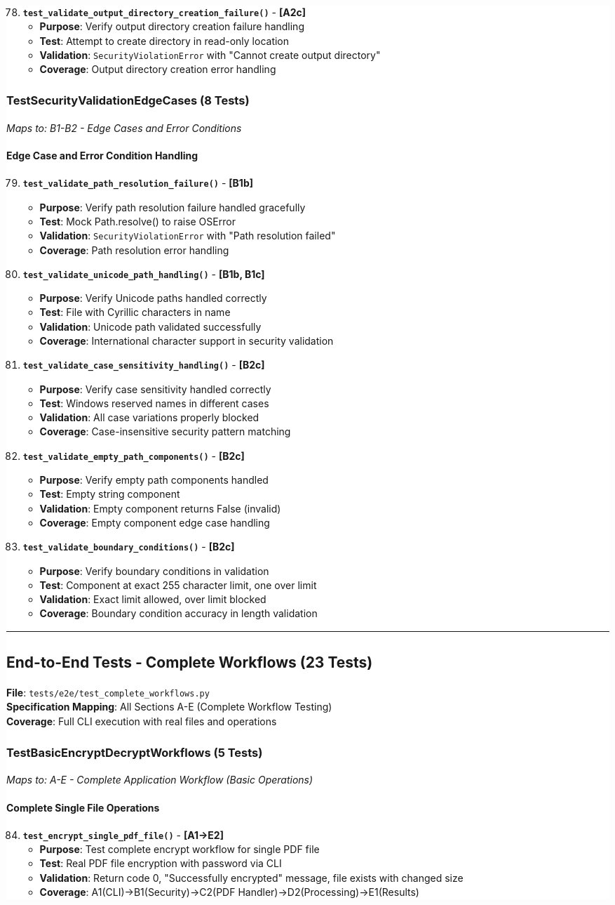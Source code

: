 78. **`test_validate_output_directory_creation_failure()`** - **[A2c]**
    - **Purpose**: Verify output directory creation failure handling
    - **Test**: Attempt to create directory in read-only location
    - **Validation**: `SecurityViolationError` with "Cannot create output directory"
    - **Coverage**: Output directory creation error handling

### TestSecurityValidationEdgeCases (8 Tests)
*Maps to: B1-B2 - Edge Cases and Error Conditions*

#### Edge Case and Error Condition Handling
79. **`test_validate_path_resolution_failure()`** - **[B1b]**
    - **Purpose**: Verify path resolution failure handled gracefully
    - **Test**: Mock Path.resolve() to raise OSError
    - **Validation**: `SecurityViolationError` with "Path resolution failed"
    - **Coverage**: Path resolution error handling

80. **`test_validate_unicode_path_handling()`** - **[B1b, B1c]**
    - **Purpose**: Verify Unicode paths handled correctly
    - **Test**: File with Cyrillic characters in name
    - **Validation**: Unicode path validated successfully
    - **Coverage**: International character support in security validation

81. **`test_validate_case_sensitivity_handling()`** - **[B2c]**
    - **Purpose**: Verify case sensitivity handled correctly
    - **Test**: Windows reserved names in different cases
    - **Validation**: All case variations properly blocked
    - **Coverage**: Case-insensitive security pattern matching

82. **`test_validate_empty_path_components()`** - **[B2c]**
    - **Purpose**: Verify empty path components handled
    - **Test**: Empty string component
    - **Validation**: Empty component returns False (invalid)
    - **Coverage**: Empty component edge case handling

83. **`test_validate_boundary_conditions()`** - **[B2c]**
    - **Purpose**: Verify boundary conditions in validation
    - **Test**: Component at exact 255 character limit, one over limit
    - **Validation**: Exact limit allowed, over limit blocked
    - **Coverage**: Boundary condition accuracy in length validation

---

## End-to-End Tests - Complete Workflows (23 Tests)

**File**: `tests/e2e/test_complete_workflows.py`  
**Specification Mapping**: All Sections A-E (Complete Workflow Testing)  
**Coverage**: Full CLI execution with real files and operations

### TestBasicEncryptDecryptWorkflows (5 Tests)
*Maps to: A-E - Complete Application Workflow (Basic Operations)*

#### Complete Single File Operations
84. **`test_encrypt_single_pdf_file()`** - **[A1→E2]**
    - **Purpose**: Test complete encrypt workflow for single PDF file
    - **Test**: Real PDF file encryption with password via CLI
    - **Validation**: Return code 0, "Successfully encrypted" message, file exists with changed size
    - **Coverage**: A1(CLI)→B1(Security)→C2(PDF Handler)→D2(Processing)→E1(Results)
